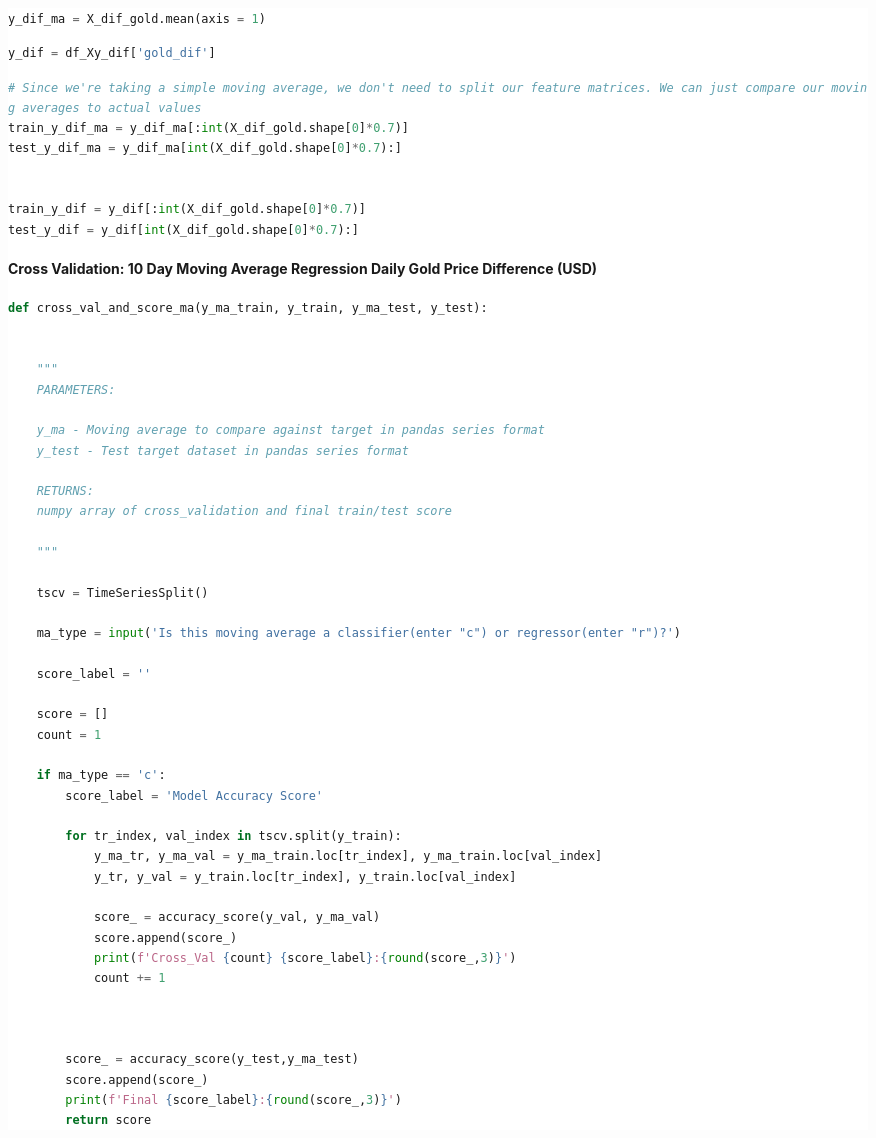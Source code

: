 

```python
y_dif_ma = X_dif_gold.mean(axis = 1)
```


```python
y_dif = df_Xy_dif['gold_dif']
```


```python
# Since we're taking a simple moving average, we don't need to split our feature matrices. We can just compare our moving averages to actual values
train_y_dif_ma = y_dif_ma[:int(X_dif_gold.shape[0]*0.7)]
test_y_dif_ma = y_dif_ma[int(X_dif_gold.shape[0]*0.7):]


train_y_dif = y_dif[:int(X_dif_gold.shape[0]*0.7)]
test_y_dif = y_dif[int(X_dif_gold.shape[0]*0.7):]
```

#### Cross Validation: 10 Day Moving Average Regression Daily Gold Price Difference (USD)


```python
def cross_val_and_score_ma(y_ma_train, y_train, y_ma_test, y_test):
    
    
    """
    PARAMETERS:
    
    y_ma - Moving average to compare against target in pandas series format
    y_test - Test target dataset in pandas series format
    
    RETURNS:
    numpy array of cross_validation and final train/test score
    
    """
    
    tscv = TimeSeriesSplit()
    
    ma_type = input('Is this moving average a classifier(enter "c") or regressor(enter "r")?')
    
    score_label = ''
    
    score = []
    count = 1
    
    if ma_type == 'c':
        score_label = 'Model Accuracy Score'
        
        for tr_index, val_index in tscv.split(y_train):
            y_ma_tr, y_ma_val = y_ma_train.loc[tr_index], y_ma_train.loc[val_index]
            y_tr, y_val = y_train.loc[tr_index], y_train.loc[val_index]
        
            score_ = accuracy_score(y_val, y_ma_val)
            score.append(score_)
            print(f'Cross_Val {count} {score_label}:{round(score_,3)}')
            count += 1


        
        score_ = accuracy_score(y_test,y_ma_test)
        score.append(score_)
        print(f'Final {score_label}:{round(score_,3)}')
        return score
```